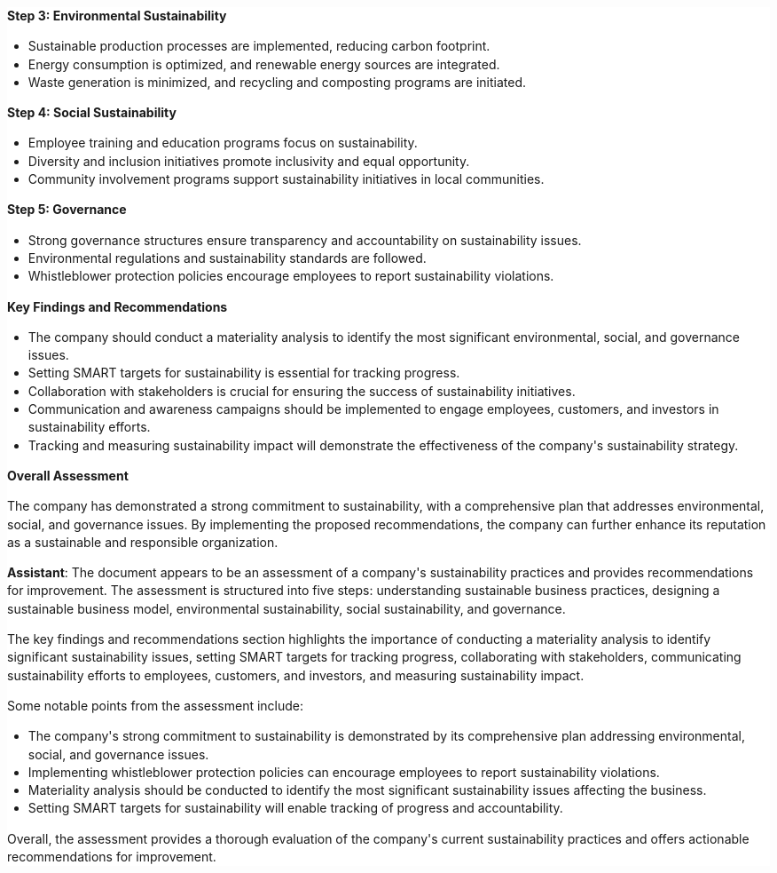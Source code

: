 **Step 3: Environmental Sustainability**

- Sustainable production processes are implemented, reducing carbon footprint.
- Energy consumption is optimized, and renewable energy sources are integrated.
- Waste generation is minimized, and recycling and composting programs are initiated.

**Step 4: Social Sustainability**

- Employee training and education programs focus on sustainability.
- Diversity and inclusion initiatives promote inclusivity and equal opportunity.
- Community involvement programs support sustainability initiatives in local communities.

**Step 5: Governance**

- Strong governance structures ensure transparency and accountability on sustainability issues.
- Environmental regulations and sustainability standards are followed.
- Whistleblower protection policies encourage employees to report sustainability violations.

**Key Findings and Recommendations**

- The company should conduct a materiality analysis to identify the most significant environmental, social, and governance issues.
- Setting SMART targets for sustainability is essential for tracking progress.
- Collaboration with stakeholders is crucial for ensuring the success of sustainability initiatives.
- Communication and awareness campaigns should be implemented to engage employees, customers, and investors in sustainability efforts.
- Tracking and measuring sustainability impact will demonstrate the effectiveness of the company's sustainability strategy.

**Overall Assessment**

The company has demonstrated a strong commitment to sustainability, with a comprehensive plan that addresses environmental, social, and governance issues. By implementing the proposed recommendations, the company can further enhance its reputation as a sustainable and responsible organization.

**Assistant**: The document appears to be an assessment of a company's sustainability practices and provides recommendations for improvement. The assessment is structured into five steps: understanding sustainable business practices, designing a sustainable business model, environmental sustainability, social sustainability, and governance.

The key findings and recommendations section highlights the importance of conducting a materiality analysis to identify significant sustainability issues, setting SMART targets for tracking progress, collaborating with stakeholders, communicating sustainability efforts to employees, customers, and investors, and measuring sustainability impact.

Some notable points from the assessment include:

* The company's strong commitment to sustainability is demonstrated by its comprehensive plan addressing environmental, social, and governance issues.
* Implementing whistleblower protection policies can encourage employees to report sustainability violations.
* Materiality analysis should be conducted to identify the most significant sustainability issues affecting the business.
* Setting SMART targets for sustainability will enable tracking of progress and accountability.

Overall, the assessment provides a thorough evaluation of the company's current sustainability practices and offers actionable recommendations for improvement.
